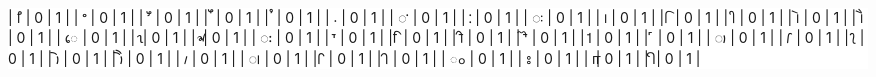 | ꯤ | 0 | 1 |
| ꯦ | 0 | 1 |
| ꯧ | 0 | 1 |
| ꯩ | 0 | 1 |
| ꯪ | 0 | 1 |
| ꯬ | 0 | 1 |
| 𑀀 | 0 | 1 |
| 𑀂 | 0 | 1 |
| 𑂂 | 0 | 1 |
| 𑂰 | 0 | 1 |
| 𑂱 | 0 | 1 |
| 𑂲 | 0 | 1 |
| 𑂷 | 0 | 1 |
| 𑂸 | 0 | 1 |
| 𑄬 | 0 | 1 |
| 𑅅 | 0 | 1 |
| 𑅆 | 0 | 1 |
| 𑆂 | 0 | 1 |
| 𑆳 | 0 | 1 |
| 𑆴 | 0 | 1 |
| 𑆵 | 0 | 1 |
| 𑆿 | 0 | 1 |
| 𑇀 | 0 | 1 |
| 𑇎 | 0 | 1 |
| 𑈬 | 0 | 1 |
| 𑈭 | 0 | 1 |
| 𑈮 | 0 | 1 |
| 𑈲 | 0 | 1 |
| 𑈳 | 0 | 1 |
| 𑈵 | 0 | 1 |
| 𑋠 | 0 | 1 |
| 𑋡 | 0 | 1 |
| 𑋢 | 0 | 1 |
| 𑌂 | 0 | 1 |
| 𑌃 | 0 | 1 |
| 𑌾 | 0 | 1 |
| 𑌿 | 0 | 1 |